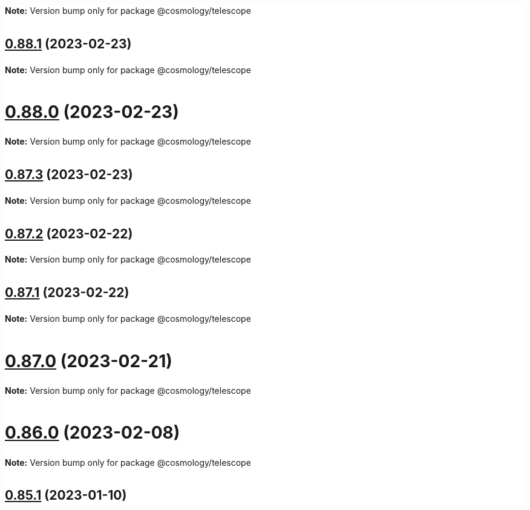 **Note:** Version bump only for package @cosmology/telescope

## [0.88.1](https://github.com/osmosis-labs/telescope/compare/@cosmology/telescope@0.88.0...@cosmology/telescope@0.88.1) (2023-02-23)

**Note:** Version bump only for package @cosmology/telescope

# [0.88.0](https://github.com/osmosis-labs/telescope/compare/@cosmology/telescope@0.87.3...@cosmology/telescope@0.88.0) (2023-02-23)

**Note:** Version bump only for package @cosmology/telescope

## [0.87.3](https://github.com/osmosis-labs/telescope/compare/@cosmology/telescope@0.87.2...@cosmology/telescope@0.87.3) (2023-02-23)

**Note:** Version bump only for package @cosmology/telescope

## [0.87.2](https://github.com/osmosis-labs/telescope/compare/@cosmology/telescope@0.87.1...@cosmology/telescope@0.87.2) (2023-02-22)

**Note:** Version bump only for package @cosmology/telescope

## [0.87.1](https://github.com/osmosis-labs/telescope/compare/@cosmology/telescope@0.87.0...@cosmology/telescope@0.87.1) (2023-02-22)

**Note:** Version bump only for package @cosmology/telescope

# [0.87.0](https://github.com/osmosis-labs/telescope/compare/@cosmology/telescope@0.86.0...@cosmology/telescope@0.87.0) (2023-02-21)

**Note:** Version bump only for package @cosmology/telescope

# [0.86.0](https://github.com/osmosis-labs/telescope/compare/@cosmology/telescope@0.85.1...@cosmology/telescope@0.86.0) (2023-02-08)

**Note:** Version bump only for package @cosmology/telescope

## [0.85.1](https://github.com/osmosis-labs/telescope/compare/@cosmology/telescope@0.85.0...@cosmology/telescope@0.85.1) (2023-01-10)
